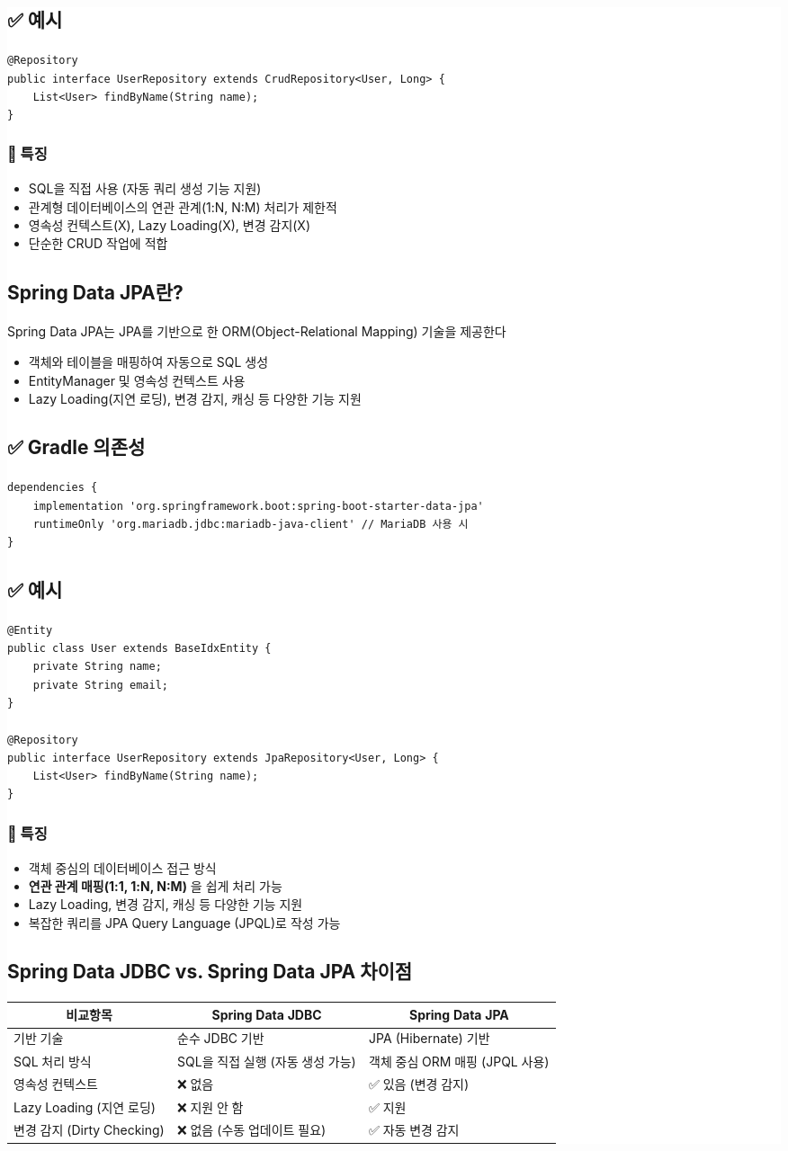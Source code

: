 ## ✅ 예시
```
@Repository
public interface UserRepository extends CrudRepository<User, Long> {
    List<User> findByName(String name);
}
```

### 📌 특징
- SQL을 직접 사용 (자동 쿼리 생성 기능 지원)
- 관계형 데이터베이스의 연관 관계(1:N, N:M) 처리가 제한적
- 영속성 컨텍스트(X), Lazy Loading(X), 변경 감지(X)
- 단순한 CRUD 작업에 적합

## Spring Data JPA란?
Spring Data JPA는 JPA를 기반으로 한 ORM(Object-Relational Mapping) 기술을 제공한다
- 객체와 테이블을 매핑하여 자동으로 SQL 생성
- EntityManager 및 영속성 컨텍스트 사용
- Lazy Loading(지연 로딩), 변경 감지, 캐싱 등 다양한 기능 지원

## ✅ Gradle 의존성
```
dependencies {
    implementation 'org.springframework.boot:spring-boot-starter-data-jpa'
    runtimeOnly 'org.mariadb.jdbc:mariadb-java-client' // MariaDB 사용 시
}
```

## ✅ 예시
```
@Entity
public class User extends BaseIdxEntity {
    private String name;
    private String email;
}

@Repository
public interface UserRepository extends JpaRepository<User, Long> {
    List<User> findByName(String name);
}
```

### 📌 특징
- 객체 중심의 데이터베이스 접근 방식
- **연관 관계 매핑(1:1, 1:N, N:M)** 을 쉽게 처리 가능
- Lazy Loading, 변경 감지, 캐싱 등 다양한 기능 지원
- 복잡한 쿼리를 JPA Query Language (JPQL)로 작성 가능

## Spring Data JDBC vs. Spring Data JPA 차이점
| 비교항목 | Spring Data JDBC | Spring Data JPA |
| ------- | ---------------- | --------------- |
| 기반 기술	| 순수 JDBC 기반| JPA (Hibernate) 기반 |
| SQL 처리 방식	| SQL을 직접 실행 (자동 생성 가능) | 객체 중심 ORM 매핑 (JPQL 사용) |
| 영속성 컨텍스트 | ❌ 없음 | ✅ 있음 (변경 감지) |
| Lazy Loading (지연 로딩) | ❌ 지원 안 함 | ✅ 지원 |
| 변경 감지 (Dirty Checking) | ❌ 없음 (수동 업데이트 필요)	 | ✅ 자동 변경 감지 | 